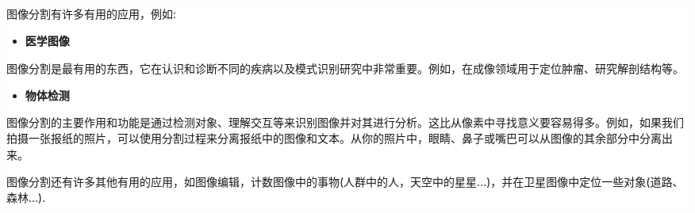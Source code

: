 图像分割有许多有用的应用，例如:

*   **医学图像**

图像分割是最有用的东西，它在认识和诊断不同的疾病以及模式识别研究中非常重要。例如，在成像领域用于定位肿瘤、研究解剖结构等。

*   **物体检测**

图像分割的主要作用和功能是通过检测对象、理解交互等来识别图像并对其进行分析。这比从像素中寻找意义要容易得多。例如，如果我们拍摄一张报纸的照片，可以使用分割过程来分离报纸中的图像和文本。从你的照片中，眼睛、鼻子或嘴巴可以从图像的其余部分中分离出来。

图像分割还有许多其他有用的应用，如图像编辑，计数图像中的事物(人群中的人，天空中的星星...)，并在卫星图像中定位一些对象(道路、森林...).